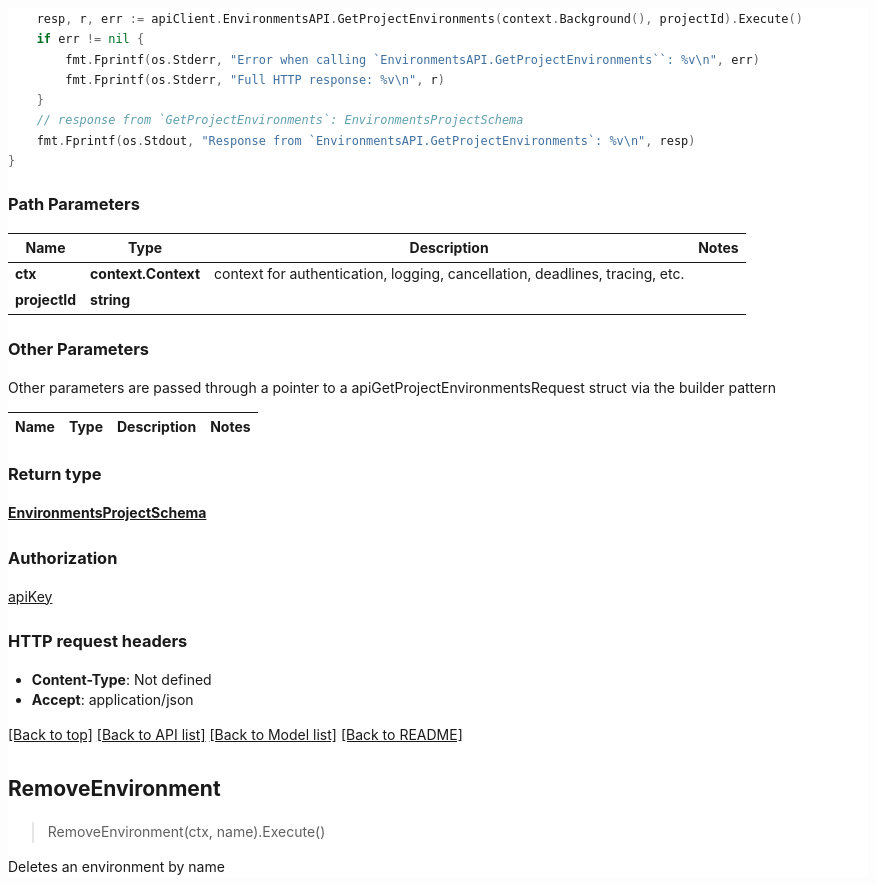 ```go
    resp, r, err := apiClient.EnvironmentsAPI.GetProjectEnvironments(context.Background(), projectId).Execute()
    if err != nil {
        fmt.Fprintf(os.Stderr, "Error when calling `EnvironmentsAPI.GetProjectEnvironments``: %v\n", err)
        fmt.Fprintf(os.Stderr, "Full HTTP response: %v\n", r)
    }
    // response from `GetProjectEnvironments`: EnvironmentsProjectSchema
    fmt.Fprintf(os.Stdout, "Response from `EnvironmentsAPI.GetProjectEnvironments`: %v\n", resp)
}
```

### Path Parameters


Name | Type | Description  | Notes
------------- | ------------- | ------------- | -------------
**ctx** | **context.Context** | context for authentication, logging, cancellation, deadlines, tracing, etc.
**projectId** | **string** |  | 

### Other Parameters

Other parameters are passed through a pointer to a apiGetProjectEnvironmentsRequest struct via the builder pattern


Name | Type | Description  | Notes
------------- | ------------- | ------------- | -------------


### Return type

[**EnvironmentsProjectSchema**](EnvironmentsProjectSchema.md)

### Authorization

[apiKey](../README.md#apiKey)

### HTTP request headers

- **Content-Type**: Not defined
- **Accept**: application/json

[[Back to top]](#) [[Back to API list]](../README.md#documentation-for-api-endpoints)
[[Back to Model list]](../README.md#documentation-for-models)
[[Back to README]](../README.md)


## RemoveEnvironment

> RemoveEnvironment(ctx, name).Execute()

Deletes an environment by name
